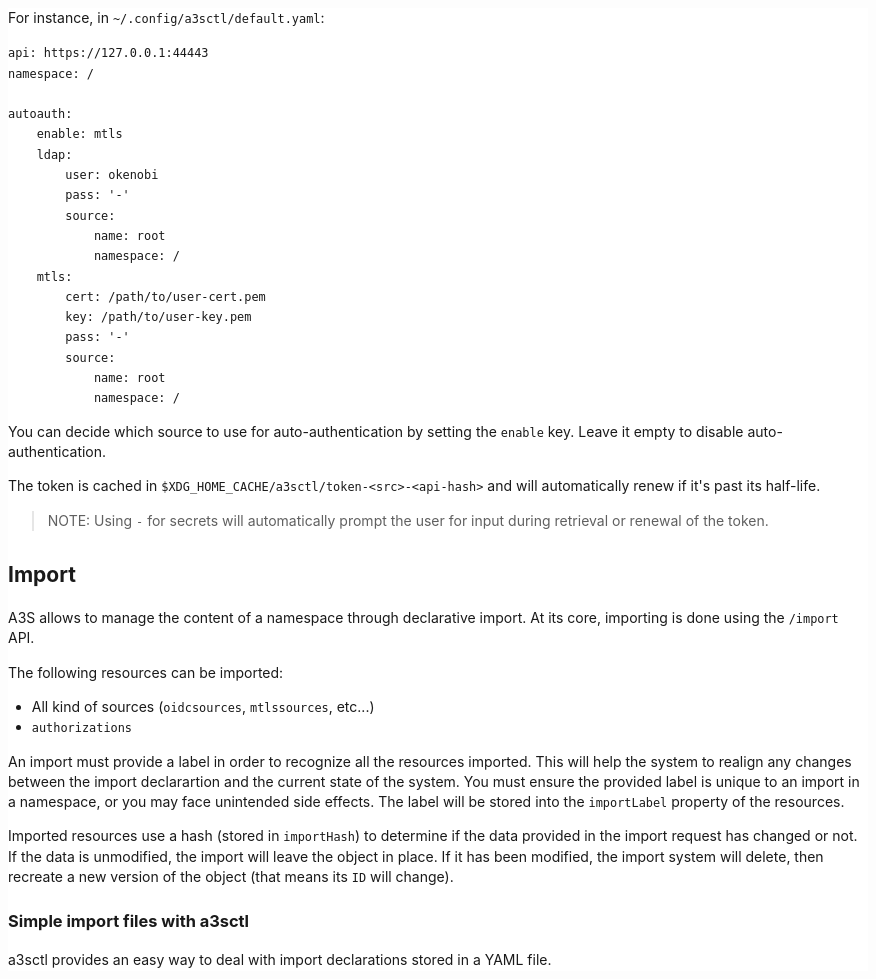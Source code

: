 For instance, in `~/.config/a3sctl/default.yaml`:

    api: https://127.0.0.1:44443
    namespace: /

    autoauth:
        enable: mtls
        ldap:
            user: okenobi
            pass: '-'
            source:
                name: root
                namespace: /
        mtls:
            cert: /path/to/user-cert.pem
            key: /path/to/user-key.pem
            pass: '-'
            source:
                name: root
                namespace: /

You can decide which source to use for auto-authentication by setting the
`enable` key. Leave it empty to disable auto-authentication.

The token is cached in `$XDG_HOME_CACHE/a3sctl/token-<src>-<api-hash>` and will
automatically renew if it's past its half-life.

> NOTE: Using `-` for secrets will automatically prompt the user for input during
> retrieval or renewal of the token.

## Import

A3S allows to manage the content of a namespace through declarative import. At
its core, importing is done using the `/import` API.

The following resources can be imported:

* All kind of sources (`oidcsources`, `mtlssources`, etc...)
* `authorizations`

An import must provide a label in order to recognize all the resources imported.
This will help the system to realign any changes between the import declarartion
and the current state of the system. You must ensure the provided label is
unique to an import in a namespace, or you may face unintended side effects. The
label will be stored into the `importLabel` property of the resources.

Imported resources use a hash (stored in `importHash`) to determine if the data
provided in the import request has changed or not. If the data is unmodified,
the import will leave the object in place. If it has been modified, the import
system will delete, then recreate a new version of the object (that means its
`ID` will change).

### Simple import files with a3sctl

a3sctl provides an easy way to deal with import declarations stored in a YAML
file.
